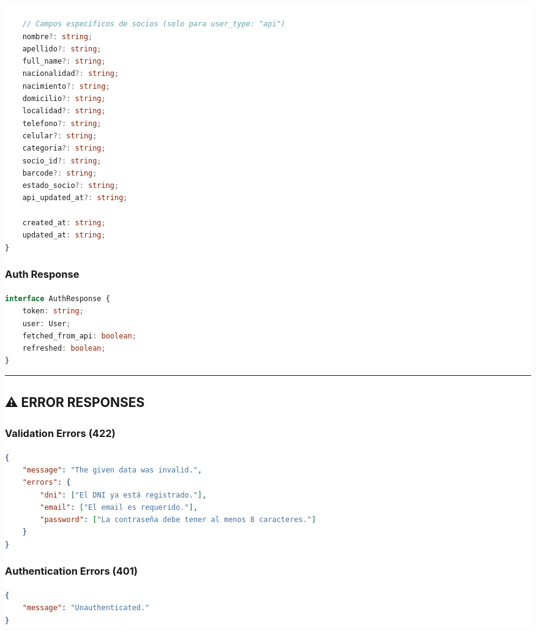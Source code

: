 ```typescript
    
    // Campos específicos de socios (solo para user_type: "api")
    nombre?: string;
    apellido?: string;
    full_name?: string;
    nacionalidad?: string;
    nacimiento?: string;
    domicilio?: string;
    localidad?: string;
    telefono?: string;
    celular?: string;
    categoria?: string;
    socio_id?: string;
    barcode?: string;
    estado_socio?: string;
    api_updated_at?: string;
    
    created_at: string;
    updated_at: string;
}
```

### Auth Response
```typescript
interface AuthResponse {
    token: string;
    user: User;
    fetched_from_api: boolean;
    refreshed: boolean;
}
```

---

## ⚠️ ERROR RESPONSES

### Validation Errors (422)
```json
{
    "message": "The given data was invalid.",
    "errors": {
        "dni": ["El DNI ya está registrado."],
        "email": ["El email es requerido."],
        "password": ["La contraseña debe tener al menos 8 caracteres."]
    }
}
```

### Authentication Errors (401)
```json
{
    "message": "Unauthenticated."
}
```
